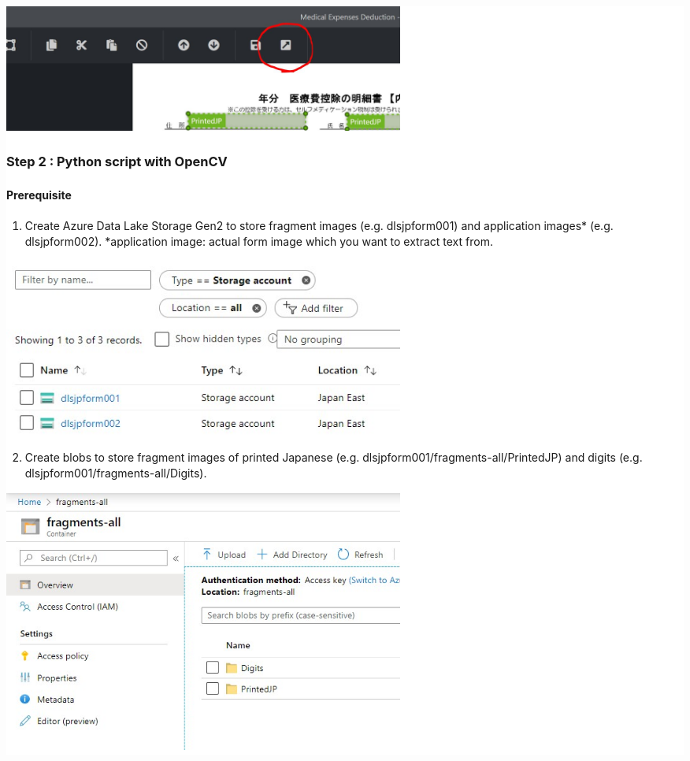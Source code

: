 <img src="images/vott-export-button.JPG" width="500">

### Step 2 : Python script with OpenCV

#### Prerequisite
1. Create Azure Data Lake Storage Gen2 to store fragment images (e.g. dlsjpform001) and application images* (e.g. dlsjpform002). *application image: actual form image which you want to extract text from.
<img src="images/create-adls.jpg" width="500">

2. Create blobs to store fragment images of printed Japanese (e.g. dlsjpform001/fragments-all/PrintedJP) and digits (e.g. dlsjpform001/fragments-all/Digits).
<img src="images/create-blob-fragment.jpg" width="500">
